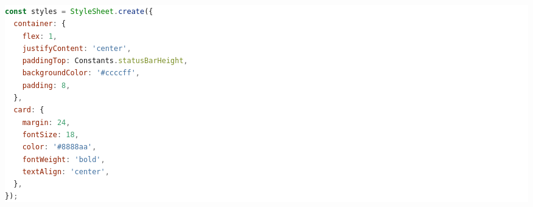 ```javascript
const styles = StyleSheet.create({
  container: {
    flex: 1,
    justifyContent: 'center',
    paddingTop: Constants.statusBarHeight,
    backgroundColor: '#ccccff',
    padding: 8,
  },
  card: {
    margin: 24,
    fontSize: 18,
    color: '#8888aa',
    fontWeight: 'bold',
    textAlign: 'center',
  },
});
```
























